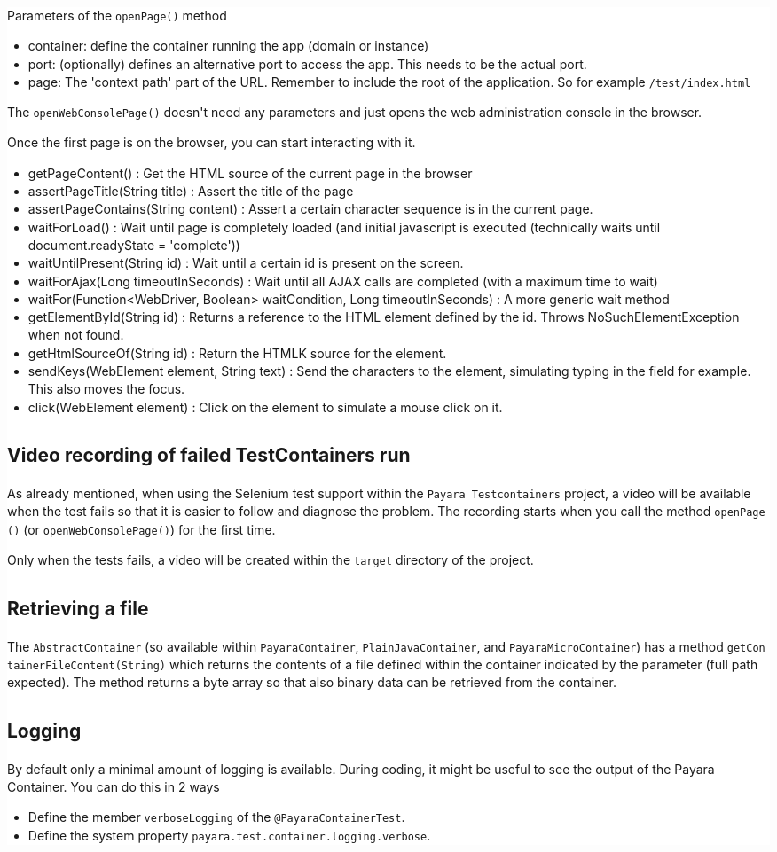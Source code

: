 Parameters of the `openPage()` method

- container: define the container running the app (domain or instance)
- port: (optionally) defines an alternative port to access the app. This needs to be the actual port.
- page: The 'context path' part of the URL. Remember to include the root of the application. So for example `/test/index.html`

The `openWebConsolePage()` doesn't need any parameters and just opens the web administration console in the browser.

Once the first page is on the browser, you can start interacting with it.

- getPageContent() : Get the HTML source of the current page in the browser
- assertPageTitle(String title) : Assert the title of the page
- assertPageContains(String content) : Assert a certain character sequence is in the current page.
- waitForLoad() : Wait until page is completely loaded (and initial javascript is executed (technically waits until document.readyState = 'complete'))
- waitUntilPresent(String id)  : Wait until a certain id is present on the screen.
- waitForAjax(Long timeoutInSeconds) : Wait until all AJAX calls are completed (with a maximum time to wait)
- waitFor(Function<WebDriver, Boolean> waitCondition, Long timeoutInSeconds) : A more generic wait method
- getElementById(String id) : Returns a reference to the HTML element defined by the id. Throws NoSuchElementException when not found.
- getHtmlSourceOf(String id) : Return the HTMLK source for the element.
- sendKeys(WebElement element, String text) : Send the characters to the element, simulating typing in the field for example. This also moves the focus.
- click(WebElement element) : Click on the element to simulate a mouse click on it.

## Video recording of failed TestContainers run

As already mentioned, when using the Selenium test support within the `Payara Testcontainers` project, a video will be available when the test fails so that it is easier to follow and diagnose the problem.  The recording starts when you call the method `openPage()` (or `openWebConsolePage()`) for the first time.

Only when the tests fails, a video will be created within the `target` directory of the project.

## Retrieving a file

The `AbstractContainer` (so available within `PayaraContainer`, `PlainJavaContainer`, and `PayaraMicroContainer`) has a method `getContainerFileContent(String)` which returns the contents of a file defined within the container indicated by the parameter (full path expected).
The method returns a byte array so that also binary data can be retrieved from the container.

## Logging

By default only a minimal amount of logging is available. During coding, it might be useful to see the output of the Payara Container. You can do this in 2 ways

- Define the member `verboseLogging` of the `@PayaraContainerTest`.
- Define the system property `payara.test.container.logging.verbose`.
